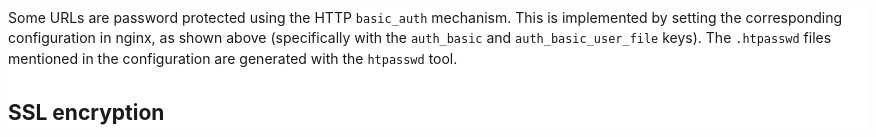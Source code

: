 ```
```

Some URLs are password protected using the HTTP `basic_auth` mechanism. This is
implemented by setting the corresponding configuration in nginx, as shown above
(specifically with the `auth_basic` and `auth_basic_user_file` keys). The
`.htpasswd` files mentioned in the configuration are generated with the
`htpasswd` tool.


SSL encryption
--------------

